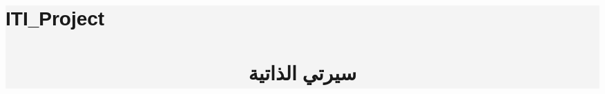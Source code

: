 # ITI_Project
<!DOCTYPE html>
<html lang="en">
<head>
  <meta charset="UTF-8">
  <meta name="viewport" content="width=device-width, initial-scale=1.0">
  <title>سيرتي الذاتية</title>
  <style>
    body {
      font-family: Arial, sans-serif;
      margin: 0;
      padding: 0;
      background-color: #f4f4f4;
    }

    header {
      background-color: #333;
      color: #fff;
      text-align: center;
      padding: 20px;
    }

    section {
      margin: 20px;
    }

    h2 {
      color: #333;
    }

    .info {
      display: flex;
      justify-content: space-between;
    }

    .experience,
    .education {
      margin-top: 15px;
    }

    footer {
      background-color: #333;
      color: #fff;
      text-align: center;
      padding: 10px;
      position: fixed;
      bottom: 0;
      width: 100%;
    }
  </style>
</head>
<body>
  <header>
    <h1>سيرتي الذاتية</h1>
  </header>
